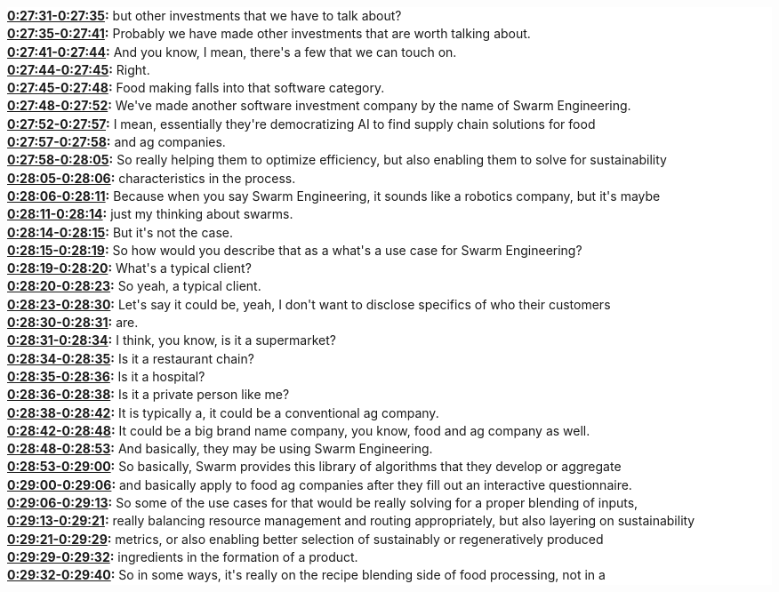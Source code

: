 **[0:27:31-0:27:35](https://investinginregenerativeagriculture.com/pete-oberle#t=0:27:31):**  but other investments that we have to talk about?  
**[0:27:35-0:27:41](https://investinginregenerativeagriculture.com/pete-oberle#t=0:27:35):**  Probably we have made other investments that are worth talking about.  
**[0:27:41-0:27:44](https://investinginregenerativeagriculture.com/pete-oberle#t=0:27:41):**  And you know, I mean, there's a few that we can touch on.  
**[0:27:44-0:27:45](https://investinginregenerativeagriculture.com/pete-oberle#t=0:27:44):**  Right.  
**[0:27:45-0:27:48](https://investinginregenerativeagriculture.com/pete-oberle#t=0:27:45):**  Food making falls into that software category.  
**[0:27:48-0:27:52](https://investinginregenerativeagriculture.com/pete-oberle#t=0:27:48):**  We've made another software investment company by the name of Swarm Engineering.  
**[0:27:52-0:27:57](https://investinginregenerativeagriculture.com/pete-oberle#t=0:27:52):**  I mean, essentially they're democratizing AI to find supply chain solutions for food  
**[0:27:57-0:27:58](https://investinginregenerativeagriculture.com/pete-oberle#t=0:27:57):**  and ag companies.  
**[0:27:58-0:28:05](https://investinginregenerativeagriculture.com/pete-oberle#t=0:27:58):**  So really helping them to optimize efficiency, but also enabling them to solve for sustainability  
**[0:28:05-0:28:06](https://investinginregenerativeagriculture.com/pete-oberle#t=0:28:05):**  characteristics in the process.  
**[0:28:06-0:28:11](https://investinginregenerativeagriculture.com/pete-oberle#t=0:28:06):**  Because when you say Swarm Engineering, it sounds like a robotics company, but it's maybe  
**[0:28:11-0:28:14](https://investinginregenerativeagriculture.com/pete-oberle#t=0:28:11):**  just my thinking about swarms.  
**[0:28:14-0:28:15](https://investinginregenerativeagriculture.com/pete-oberle#t=0:28:14):**  But it's not the case.  
**[0:28:15-0:28:19](https://investinginregenerativeagriculture.com/pete-oberle#t=0:28:15):**  So how would you describe that as a what's a use case for Swarm Engineering?  
**[0:28:19-0:28:20](https://investinginregenerativeagriculture.com/pete-oberle#t=0:28:19):**  What's a typical client?  
**[0:28:20-0:28:23](https://investinginregenerativeagriculture.com/pete-oberle#t=0:28:20):**  So yeah, a typical client.  
**[0:28:23-0:28:30](https://investinginregenerativeagriculture.com/pete-oberle#t=0:28:23):**  Let's say it could be, yeah, I don't want to disclose specifics of who their customers  
**[0:28:30-0:28:31](https://investinginregenerativeagriculture.com/pete-oberle#t=0:28:30):**  are.  
**[0:28:31-0:28:34](https://investinginregenerativeagriculture.com/pete-oberle#t=0:28:31):**  I think, you know, is it a supermarket?  
**[0:28:34-0:28:35](https://investinginregenerativeagriculture.com/pete-oberle#t=0:28:34):**  Is it a restaurant chain?  
**[0:28:35-0:28:36](https://investinginregenerativeagriculture.com/pete-oberle#t=0:28:35):**  Is it a hospital?  
**[0:28:36-0:28:38](https://investinginregenerativeagriculture.com/pete-oberle#t=0:28:36):**  Is it a private person like me?  
**[0:28:38-0:28:42](https://investinginregenerativeagriculture.com/pete-oberle#t=0:28:38):**  It is typically a, it could be a conventional ag company.  
**[0:28:42-0:28:48](https://investinginregenerativeagriculture.com/pete-oberle#t=0:28:42):**  It could be a big brand name company, you know, food and ag company as well.  
**[0:28:48-0:28:53](https://investinginregenerativeagriculture.com/pete-oberle#t=0:28:48):**  And basically, they may be using Swarm Engineering.  
**[0:28:53-0:29:00](https://investinginregenerativeagriculture.com/pete-oberle#t=0:28:53):**  So basically, Swarm provides this library of algorithms that they develop or aggregate  
**[0:29:00-0:29:06](https://investinginregenerativeagriculture.com/pete-oberle#t=0:29:00):**  and basically apply to food ag companies after they fill out an interactive questionnaire.  
**[0:29:06-0:29:13](https://investinginregenerativeagriculture.com/pete-oberle#t=0:29:06):**  So some of the use cases for that would be really solving for a proper blending of inputs,  
**[0:29:13-0:29:21](https://investinginregenerativeagriculture.com/pete-oberle#t=0:29:13):**  really balancing resource management and routing appropriately, but also layering on sustainability  
**[0:29:21-0:29:29](https://investinginregenerativeagriculture.com/pete-oberle#t=0:29:21):**  metrics, or also enabling better selection of sustainably or regeneratively produced  
**[0:29:29-0:29:32](https://investinginregenerativeagriculture.com/pete-oberle#t=0:29:29):**  ingredients in the formation of a product.  
**[0:29:32-0:29:40](https://investinginregenerativeagriculture.com/pete-oberle#t=0:29:32):**  So in some ways, it's really on the recipe blending side of food processing, not in a  